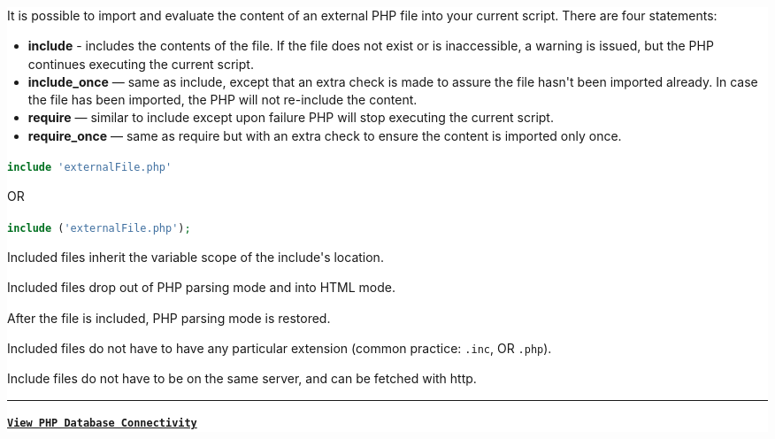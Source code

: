 It is possible to import and evaluate the content of an external PHP file into your current script. There are four statements:

- **include** - includes the contents of the file. If the file does not exist or is inaccessible, a warning is issued, but the PHP continues executing the current script.
- **include_once** ― same as include, except that an extra check is made to assure the file hasn't been imported already. In case the file has been imported, the PHP will not re-include the content.
- **require** ― similar to include except upon failure PHP will stop executing the current script.
- **require_once** ― same as require but with an extra check to ensure the content is imported only once.

```php
include 'externalFile.php'
```

OR

```php
include ('externalFile.php');
```

Included files inherit the variable scope of the include's location.

Included files drop out of PHP parsing mode and into HTML mode.

After the file is included, PHP parsing mode is restored.

Included files do not have to have any particular extension (common practice: `.inc`, OR `.php`). 

Include files do not have to be on the same server, and can be fetched with http.

---

[**`View PHP Database Connectivity`**](php-database-connectivity)
